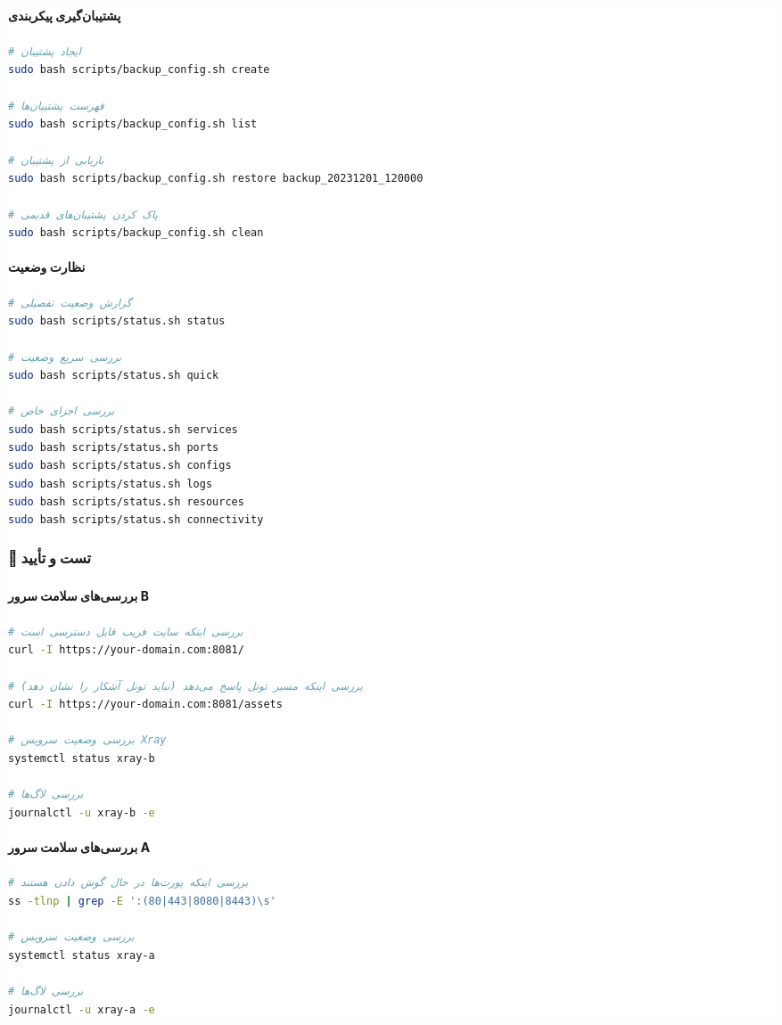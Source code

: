 #### پشتیبان‌گیری پیکربندی
```bash
# ایجاد پشتیبان
sudo bash scripts/backup_config.sh create

# فهرست پشتیبان‌ها
sudo bash scripts/backup_config.sh list

# بازیابی از پشتیبان
sudo bash scripts/backup_config.sh restore backup_20231201_120000

# پاک کردن پشتیبان‌های قدیمی
sudo bash scripts/backup_config.sh clean
```

#### نظارت وضعیت
```bash
# گزارش وضعیت تفصیلی
sudo bash scripts/status.sh status

# بررسی سریع وضعیت
sudo bash scripts/status.sh quick

# بررسی اجزای خاص
sudo bash scripts/status.sh services
sudo bash scripts/status.sh ports
sudo bash scripts/status.sh configs
sudo bash scripts/status.sh logs
sudo bash scripts/status.sh resources
sudo bash scripts/status.sh connectivity
```

### 🧪 تست و تأیید

#### بررسی‌های سلامت سرور B

```bash
# بررسی اینکه سایت فریب قابل دسترسی است
curl -I https://your-domain.com:8081/

# بررسی اینکه مسیر تونل پاسخ می‌دهد (نباید تونل آشکار را نشان دهد)
curl -I https://your-domain.com:8081/assets

# بررسی وضعیت سرویس Xray
systemctl status xray-b

# بررسی لاگ‌ها
journalctl -u xray-b -e
```

#### بررسی‌های سلامت سرور A

```bash
# بررسی اینکه پورت‌ها در حال گوش دادن هستند
ss -tlnp | grep -E ':(80|443|8080|8443)\s'

# بررسی وضعیت سرویس
systemctl status xray-a

# بررسی لاگ‌ها
journalctl -u xray-a -e
```
